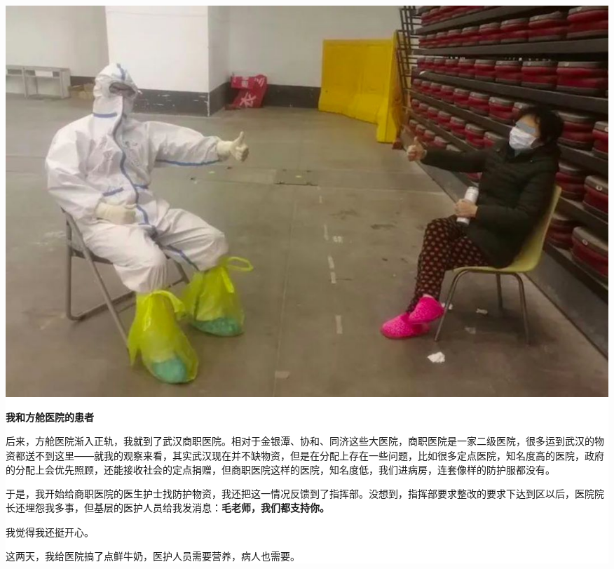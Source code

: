![](/images/post/59451631385906eb892a7f81dd548340.jpg)

**我和方舱医院的患者**

后来，方舱医院渐入正轨，我就到了武汉商职医院。相对于金银潭、协和、同济这些大医院，商职医院是一家二级医院，很多运到武汉的物资都送不到这里——就我的观察来看，其实武汉现在并不缺物资，但是在分配上存在一些问题，比如很多定点医院，知名度高的医院，政府的分配上会优先照顾，还能接收社会的定点捐赠，但商职医院这样的医院，知名度低，我们进病房，连套像样的防护服都没有。

于是，我开始给商职医院的医生护士找防护物资，我还把这一情况反馈到了指挥部。没想到，指挥部要求整改的要求下达到区以后，医院院长还埋怨我多事，但基层的医护人员给我发消息：**毛老师，我们都支持你。**

我觉得我还挺开心。

这两天，我给医院搞了点鲜牛奶，医护人员需要营养，病人也需要。
